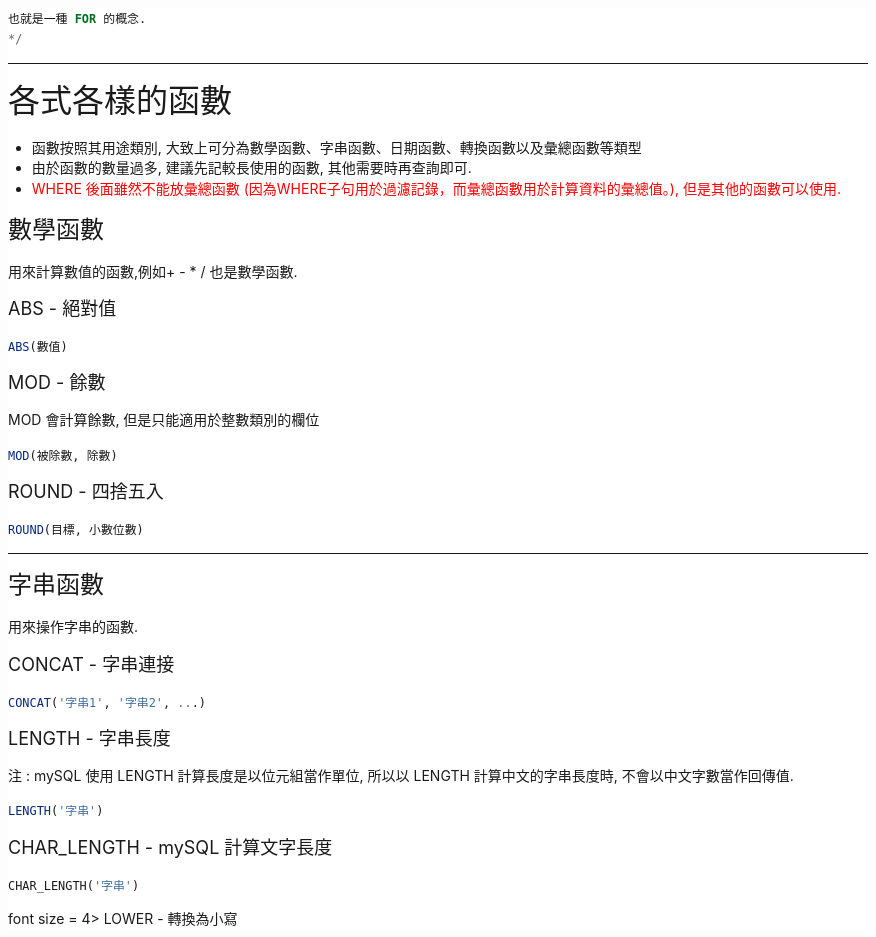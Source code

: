```SQL
也就是一種 FOR 的概念.
*/
```

---

<font size = 6>各式各樣的函數</font>

* 函數按照其用途類別, 大致上可分為數學函數、字串函數、日期函數、轉換函數以及彙總函數等類型
* 由於函數的數量過多, 建議先記較長使用的函數, 其他需要時再查詢即可.
* <font color = red>WHERE 後面雖然不能放彙總函數 (因為WHERE子句用於過濾記錄，而彙總函數用於計算資料的彙總值。), 但是其他的函數可以使用.</font>

<font size = 5>數學函數</font>

用來計算數值的函數,例如+ - * / 也是數學函數.

<font size = 4> ABS - 絕對值</font>

```SQL
ABS(數值)
```

<font size = 4> MOD - 餘數</font>

MOD 會計算餘數, 但是只能適用於整數類別的欄位

```SQL
MOD(被除數, 除數)
```

<font size = 4> ROUND - 四捨五入</font>

```SQL
ROUND(目標, 小數位數)
```

---

<font size = 5>字串函數</font>

用來操作字串的函數.

<font size = 4> CONCAT - 字串連接</font>

```SQL
CONCAT('字串1', '字串2', ...)
```

<font size = 4> LENGTH - 字串長度</font>

注 : mySQL 使用 LENGTH 計算長度是以位元組當作單位, 所以以 LENGTH 計算中文的字串長度時, 不會以中文字數當作回傳值.

```SQL
LENGTH('字串')
```

<font size = 4> CHAR_LENGTH - mySQL 計算文字長度</font>

```SQL
CHAR_LENGTH('字串')
```

font size = 4> LOWER - 轉換為小寫</font>
